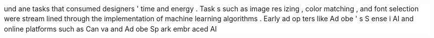 und
ane
tasks
that
consumed
designers
'
time
and
energy
.
Task
s
such
as
image
res
izing
,
color
matching
,
and
font
selection
were
stream
lined
through
the
implementation
of
machine
learning
algorithms
.
Early
ad
op
ters
like
Ad
obe
'
s
S
ense
i
AI
and
online
platforms
such
as
Can
va
and
Ad
obe
Sp
ark
embr
aced
AI